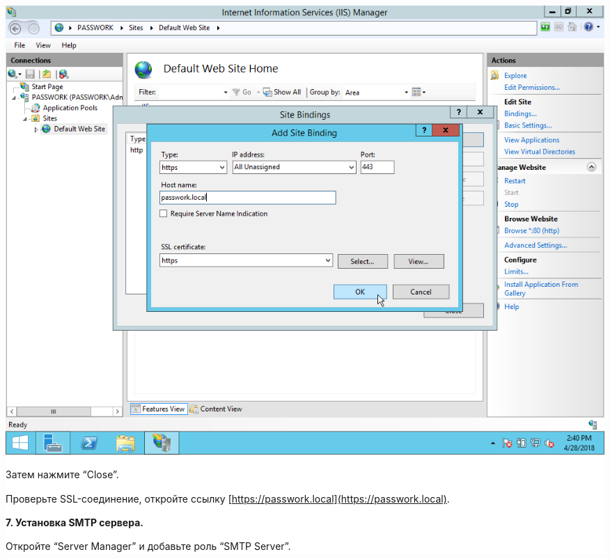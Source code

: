 ![alt text](./images/WS2012R2_27.png)

Затем нажмите “Close”.

Проверьте SSL-соединение, откройте ссылку [https://passwork.local](https://passwork.local).


**7. Установка SMTP сервера.**

Откройте “Server Manager” и добавьте роль “SMTP Server”.
